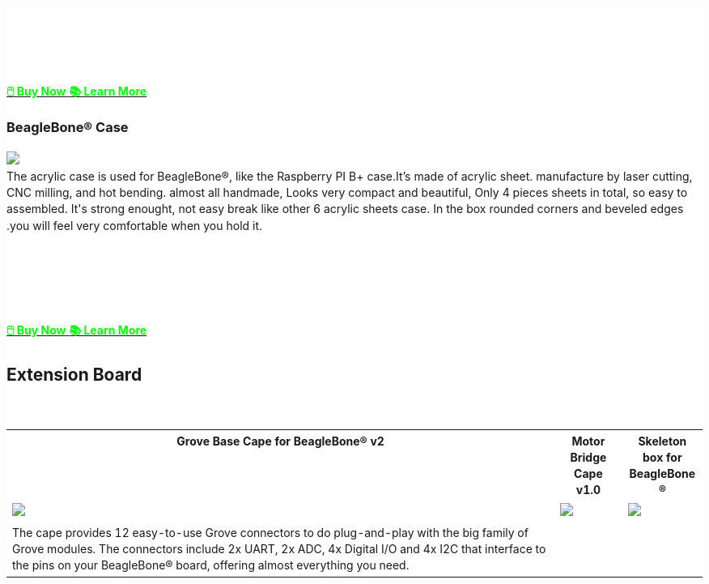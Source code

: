 
<br /><br /><br /><br />

<div class="get_one_now_container" style={{textAlign: 'center'}}>
    <a class="get_one_now_item" href="https://www.seeedstudio.com/SeeedStudio-BeagleBone-Green-Gateway-p-4586.html"><strong><span><font color={'FFFFFF'} size={"4"}> 🖱️ Buy Now</font></span></strong>
    </a>
    <a class="get_one_now_item" href="https://wiki.seeedstudio.com/BeagleBone-Green-Gateway/" ><strong><span><font color={'FFFFFF'} size={"4"}> 📚 Learn More</font></span></strong>
    </a>
</div>

### BeagleBone® Case

<div class="all_container">
    <div class="xiao_topic_page_pic">
        <img src="https://files.seeedstudio.com/wiki/Beaglebone_Case/img/1130070001_1.jpg" style={{width:900, height:'auto'}}/>
    </div>
    <div class="xiao_topic_page_font1">
        <font size={"2.1"}>The acrylic case is used for BeagleBone®, like the Raspberry PI B+ case.It’s made of acrylic sheet. manufacture by laser cutting, CNC milling, and hot bending. almost all handmade, Looks very compact and beautiful, Only 4 pieces sheets in total, so easy to assembled. It's strong enought, not easy break like other 6 acrylic sheets case. In the box rounded corners and beveled edges .you will feel very comfortable when you hold it.</font>
    </div>
</div>


<br /><br /><br /><br />

<div class="get_one_now_container" style={{textAlign: 'center'}}>
    <a class="get_one_now_item" href="https://www.seeedstudio.com/BeagleBoner-Case.html"><strong><span><font color={'FFFFFF'} size={"4"}> 🖱️ Buy Now</font></span></strong>
    </a>
    <a class="get_one_now_item" href="https://wiki.seeedstudio.com/Beaglebone_Case/" ><strong><span><font color={'FFFFFF'} size={"4"}> 📚 Learn More</font></span></strong>
    </a>
</div>


## Extension Board

<br />

<div class="table-center">
	<table class="table-nobg">
    <tr class="table-trnobg">
      <th class="table-trnobg">Grove Base Cape for BeagleBone® v2</th>
      <th class="table-trnobg">Motor Bridge Cape v1.0</th>
      <th class="table-trnobg">Skeleton box for BeagleBone®</th>
		</tr>
    <tr class="table-trnobg"></tr>
		<tr class="table-trnobg">
			<td class="table-trnobg"><div style={{textAlign:'center'}}><img src="https://files.seeedstudio.com/wiki/Grove_Base_Cape_for_BeagleBone_v2/img/Grove_Base_Cape_for_BeagleBone_v2_product_view_1200.jpg" style={{width:300, height:'auto'}}/></div></td>
      <td class="table-trnobg"><div style={{textAlign:'center'}}><img src="https://files.seeedstudio.com/wiki/Motor_Bridge_Cape_v1.0/img/Motor_bridge_driver.jpg" style={{width:300, height:'auto'}}/></div></td>
      <td class="table-trnobg"><div sawakentyle={{textAlign:'center'}}><img src="https://files.seeedstudio.com/wiki/Skeleton_box_for_Beaglebone/img/Skeleton_box_for_Beaglebone_01.bmp" style={{width:300, height:'auto'}}/></div></td>
		</tr>
    <tr class="table-trnobg"></tr>
    <tr class="table-trnobg">
      <td class="table-trnobg" style={{ textAlign: 'justify' }}><font size={"2"}>The cape provides 12 easy-to-use Grove connectors to do plug-and-play with the big family of Grove modules. The connectors include 2x UART, 2x ADC, 4x Digital I/O and 4x I2C that interface to the pins on your BeagleBone® board, offering almost everything you need. </font></td>